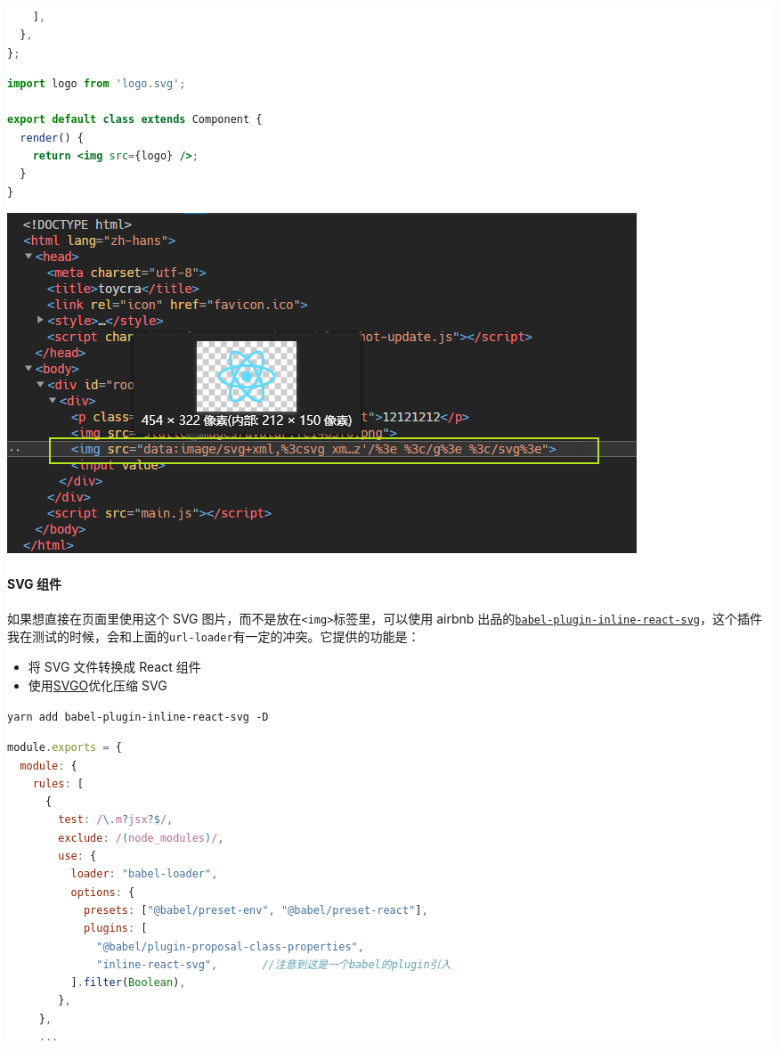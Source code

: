 ```javascript
    ],
  },
};
```

```jsx | pure
import logo from 'logo.svg';

export default class extends Component {
  render() {
    return <img src={logo} />;
  }
}
```

![image-20200829233148456](../../images/image-20200829233148456.png)

#### SVG 组件

如果想直接在页面里使用这个 SVG 图片，而不是放在`<img>`标签里，可以使用 airbnb 出品的[`babel-plugin-inline-react-svg`](https://github.com/airbnb/babel-plugin-inline-react-svg#babel-plugin-inline-react-svg)，这个插件我在测试的时候，会和上面的`url-loader`有一定的冲突。它提供的功能是：

- 将 SVG 文件转换成 React 组件
- 使用[SVGO](https://github.com/svg/svgo/)优化压缩 SVG

```shell
yarn add babel-plugin-inline-react-svg -D
```

```javascript
module.exports = {
  module: {
    rules: [
      {
        test: /\.m?jsx?$/,
        exclude: /(node_modules)/,
        use: {
          loader: "babel-loader",
          options: {
            presets: ["@babel/preset-env", "@babel/preset-react"],
            plugins: [
              "@babel/plugin-proposal-class-properties",
              "inline-react-svg",		//注意到这是一个babel的plugin引入
          ].filter(Boolean),
        },
     },
     ...
```